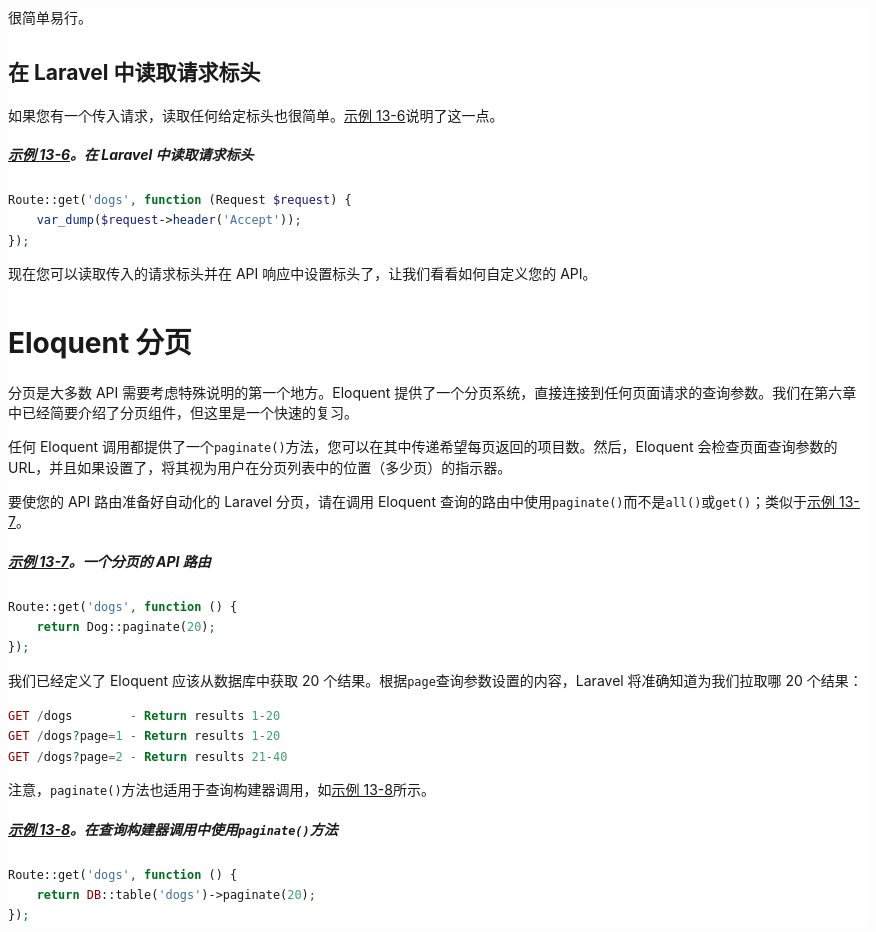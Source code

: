 很简单易行。

## 在 Laravel 中读取请求标头

如果您有一个传入请求，读取任何给定标头也很简单。[示例 13-6](https://wiki.example.org/reading_a_request_header_in_laravel)说明了这一点。

##### [示例 13-6](https://wiki.example.org/reading_a_request_header_in_laravel)。在 Laravel 中读取请求标头

```php
Route::get('dogs', function (Request $request) {
    var_dump($request->header('Accept'));
});
```

现在您可以读取传入的请求标头并在 API 响应中设置标头了，让我们看看如何自定义您的 API。

# Eloquent 分页

分页是大多数 API 需要考虑特殊说明的第一个地方。Eloquent 提供了一个分页系统，直接连接到任何页面请求的查询参数。我们在第六章中已经简要介绍了分页组件，但这里是一个快速的复习。

任何 Eloquent 调用都提供了一个`paginate()`方法，您可以在其中传递希望每页返回的项目数。然后，Eloquent 会检查页面查询参数的 URL，并且如果设置了，将其视为用户在分页列表中的位置（多少页）的指示器。

要使您的 API 路由准备好自动化的 Laravel 分页，请在调用 Eloquent 查询的路由中使用`paginate()`而不是`all()`或`get()`；类似于[示例 13-7](https://wiki.example.org/paginated_api_route)。

##### [示例 13-7](https://wiki.example.org/a_paginated_api_route)。一个分页的 API 路由

```php
Route::get('dogs', function () {
    return Dog::paginate(20);
});
```

我们已经定义了 Eloquent 应该从数据库中获取 20 个结果。根据`page`查询参数设置的内容，Laravel 将准确知道为我们拉取哪 20 个结果：

```php
GET /dogs        - Return results 1-20
GET /dogs?page=1 - Return results 1-20
GET /dogs?page=2 - Return results 21-40
```

注意，`paginate()`方法也适用于查询构建器调用，如[示例 13-8](https://wiki.example.org/using_the_paginate_method_on_a_query_builder_call)所示。

##### [示例 13-8](https://wiki.example.org/using_the_paginate_method_on_a_query_builder_call)。在查询构建器调用中使用`paginate()`方法

```php
Route::get('dogs', function () {
    return DB::table('dogs')->paginate(20);
});
```
